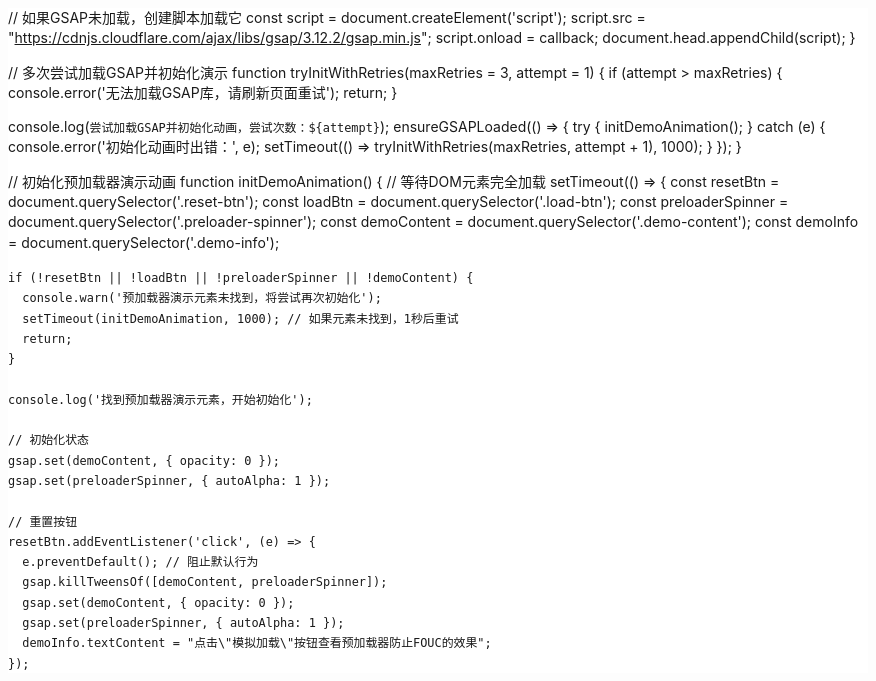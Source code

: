   // 如果GSAP未加载，创建脚本加载它
  const script = document.createElement('script');
  script.src = "https://cdnjs.cloudflare.com/ajax/libs/gsap/3.12.2/gsap.min.js";
  script.onload = callback;
  document.head.appendChild(script);
}

// 多次尝试加载GSAP并初始化演示
function tryInitWithRetries(maxRetries = 3, attempt = 1) {
  if (attempt > maxRetries) {
    console.error('无法加载GSAP库，请刷新页面重试');
    return;
  }
  
  console.log(`尝试加载GSAP并初始化动画，尝试次数：${attempt}`);
  ensureGSAPLoaded(() => {
    try {
      initDemoAnimation();
    } catch (e) {
      console.error('初始化动画时出错：', e);
      setTimeout(() => tryInitWithRetries(maxRetries, attempt + 1), 1000);
    }
  });
}

// 初始化预加载器演示动画
function initDemoAnimation() {
  // 等待DOM元素完全加载
  setTimeout(() => {
  const resetBtn = document.querySelector('.reset-btn');
  const loadBtn = document.querySelector('.load-btn');
  const preloaderSpinner = document.querySelector('.preloader-spinner');
  const demoContent = document.querySelector('.demo-content');
  const demoInfo = document.querySelector('.demo-info');
  
    if (!resetBtn || !loadBtn || !preloaderSpinner || !demoContent) {
      console.warn('预加载器演示元素未找到，将尝试再次初始化');
      setTimeout(initDemoAnimation, 1000); // 如果元素未找到，1秒后重试
      return;
    }
    
    console.log('找到预加载器演示元素，开始初始化');
    
    // 初始化状态
    gsap.set(demoContent, { opacity: 0 });
    gsap.set(preloaderSpinner, { autoAlpha: 1 });
    
    // 重置按钮
    resetBtn.addEventListener('click', (e) => {
      e.preventDefault(); // 阻止默认行为
      gsap.killTweensOf([demoContent, preloaderSpinner]);
      gsap.set(demoContent, { opacity: 0 });
      gsap.set(preloaderSpinner, { autoAlpha: 1 });
      demoInfo.textContent = "点击\"模拟加载\"按钮查看预加载器防止FOUC的效果";
    });
    